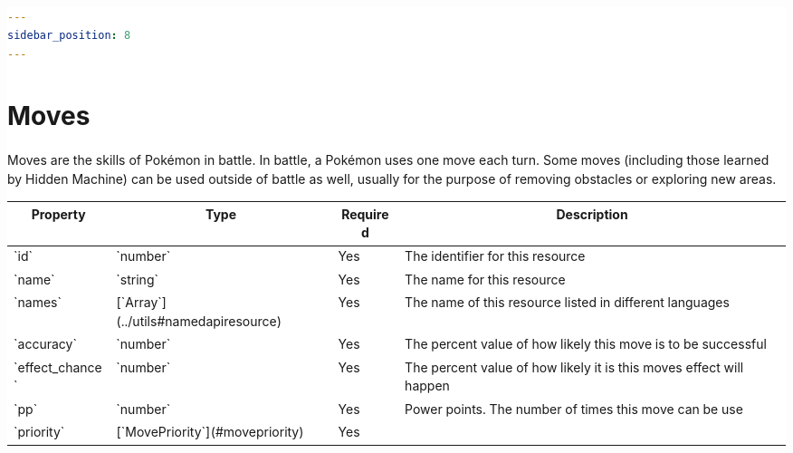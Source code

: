 ```yaml
---
sidebar_position: 8
---
```


# Moves

Moves are the skills of Pokémon in battle. In battle, a Pokémon uses one move each turn. Some moves (including those learned by Hidden Machine) can be used outside of battle as well, usually for the purpose of removing obstacles or exploring new areas.

<table className='full-width'>
  <thead className='left upc'>
    <tr>
      <th>Property</th>
      <th>Type</th>
      <th>Required</th>
      <th>Description</th>
    </tr>
  </thead>
  <tbody>
    <tr>
      <td>`id`</td>
      <td>`number`</td>
      <td>Yes</td>
      <td>The identifier for this resource</td>
    </tr>
    <tr>
      <td>`name`</td>
      <td>`string`</td>
      <td>Yes</td>
      <td>The name for this resource</td>
    </tr>
    <tr>
      <td>`names`</td>
      <td>[`Array<Name>`](../utils#namedapiresource)</td>
      <td>Yes</td>
      <td>The name of this resource listed in different languages</td>
    </tr>
    <tr>
      <td>`accuracy`</td>
      <td>`number`</td>
      <td>Yes</td>
      <td>The percent value of how likely this move is to be successful</td>
    </tr>
    <tr>
      <td>`effect_chance`</td>
      <td>`number`</td>
      <td>Yes</td>
      <td>The percent value of how likely it is this moves effect will happen</td>
    </tr>
    <tr>
      <td>`pp`</td>
      <td>`number`</td>
      <td>Yes</td>
      <td>Power points. The number of times this move can be use</td>
    </tr>
    <tr>
      <td>`priority`</td>
      <td>[`MovePriority`](#movepriority)</td>
      <td>Yes</td>